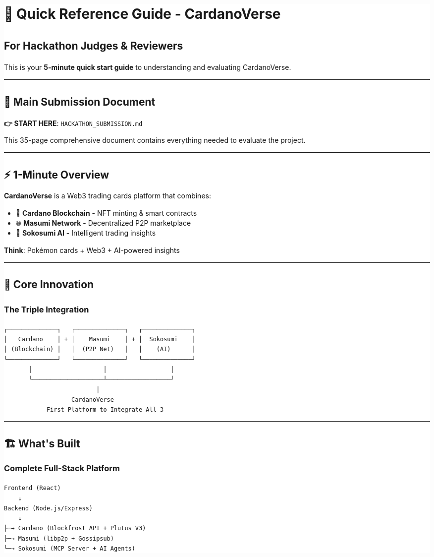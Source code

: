 # 🚀 Quick Reference Guide - CardanoVerse

## For Hackathon Judges & Reviewers

This is your **5-minute quick start guide** to understanding and evaluating CardanoVerse.

---

## 📄 Main Submission Document

**👉 START HERE**: `HACKATHON_SUBMISSION.md`

This 35-page comprehensive document contains everything needed to evaluate the project.

---

## ⚡ 1-Minute Overview

**CardanoVerse** is a Web3 trading cards platform that combines:
- 🔐 **Cardano Blockchain** - NFT minting & smart contracts
- 🌐 **Masumi Network** - Decentralized P2P marketplace  
- 🤖 **Sokosumi AI** - Intelligent trading insights

**Think**: Pokémon cards + Web3 + AI-powered insights

---

## 🎯 Core Innovation

### The Triple Integration
```
┌──────────────┐   ┌──────────────┐   ┌──────────────┐
│   Cardano    │ + │    Masumi    │ + │  Sokosumi    │
│ (Blockchain) │   │  (P2P Net)   │   │    (AI)      │
└──────────────┘   └──────────────┘   └──────────────┘
       │                    │                  │
       └────────────────────┴──────────────────┘
                          │
                   CardanoVerse
            First Platform to Integrate All 3
```

---

## 🏗️ What's Built

### Complete Full-Stack Platform

```
Frontend (React)
    ↓
Backend (Node.js/Express)  
    ↓
├─→ Cardano (Blockfrost API + Plutus V3)
├─→ Masumi (libp2p + Gossipsub)
└─→ Sokosumi (MCP Server + AI Agents)
```
